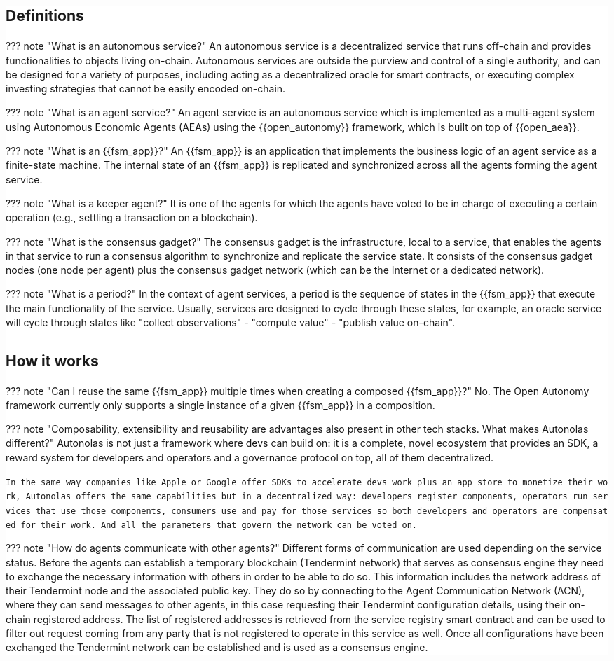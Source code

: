## Definitions

??? note "What is an autonomous service?"
    An autonomous service is a decentralized service that runs off-chain and provides functionalities to objects living on-chain. Autonomous services are outside the purview and control of a single authority, and can be designed for a variety of purposes, including acting as a decentralized oracle for smart contracts, or executing complex investing strategies that cannot be easily encoded on-chain.

??? note "What is an agent service?"
    An agent service is an autonomous service which is implemented as a multi-agent system using Autonomous Economic Agents (AEAs) using the {{open_autonomy}} framework, which is built on top of {{open_aea}}.

??? note "What is an {{fsm_app}}?"
    An {{fsm_app}} is an application that implements the business logic of an agent service as a finite-state machine. The internal state of an {{fsm_app}} is replicated and synchronized across all the agents forming the agent service.

??? note "What is a keeper agent?"
    It is one of the agents for which the agents have voted to be in charge of executing a certain operation (e.g., settling a transaction on a blockchain).

??? note "What is the consensus gadget?"
    The consensus gadget is the infrastructure, local to a service, that enables the agents in that service to run a consensus algorithm to synchronize and replicate the service state. It consists of the consensus gadget nodes (one node per agent) plus the consensus gadget network (which can be the Internet or a dedicated network).

??? note "What is a period?"
    In the context of agent services, a period is the sequence of states in the {{fsm_app}} that execute the main functionality of the service. Usually, services are designed to cycle through these states, for example, an oracle service will cycle through states like "collect observations" - "compute value" - "publish value on-chain".

## How it works

??? note "Can I reuse the same {{fsm_app}} multiple times when creating a composed {{fsm_app}}?"
    No. The Open Autonomy framework currently only supports a single instance of a given {{fsm_app}} in a composition.


??? note "Composability, extensibility and reusability are advantages also present in other tech stacks. What makes Autonolas different?"
    Autonolas is not just a framework where devs can build on: it is a complete, novel ecosystem that provides an SDK, a reward system for developers and operators and a governance protocol on top, all of them decentralized.

    In the same way companies like Apple or Google offer SDKs to accelerate devs work plus an app store to monetize their work, Autonolas offers the same capabilities but in a decentralized way: developers register components, operators run services that use those components, consumers use and pay for those services so both developers and operators are compensated for their work. And all the parameters that govern the network can be voted on.


??? note "How do agents communicate with other agents?"
    Different forms of communication are used depending on the service status. Before the agents can establish a temporary blockchain (Tendermint network) that serves as consensus engine they need to exchange the necessary information with others in order to be able to do so. This information includes the network address of their Tendermint node and the associated public key. They do so by connecting to the Agent Communication Network (ACN), where they can send messages to other agents, in this case requesting their Tendermint configuration details, using their on-chain registered address. The list of registered addresses is retrieved from the service registry smart contract and can be used to filter out request coming from any party that is not registered to operate in this service as well. Once all configurations have been exchanged the Tendermint network can be established and is used as a consensus engine.
